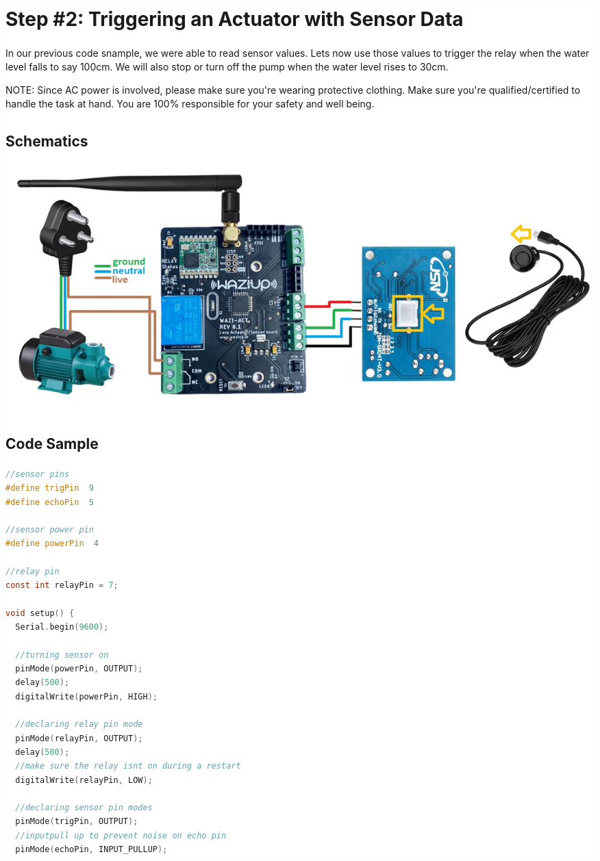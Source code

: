 **Step \#2:** Triggering an Actuator with Sensor Data
=====================================================

In our previous code snample, we were able to read sensor values. Lets now use those values to trigger the relay when the water level falls to say 100cm. We will also stop or turn off the pump when the water level rises to 30cm.

NOTE: Since AC power is involved, please make sure you're wearing protective clothing. Make sure you're qualified/certified to handle the task at hand. You are 100% responsible for your safety and well being.

Schematics
----------

![Sensor Wiring](./media/waterwirev2.jpg)

Code Sample
-----------
```c
//sensor pins
#define trigPin  9
#define echoPin  5

//sensor power pin
#define powerPin  4

//relay pin
const int relayPin = 7;

void setup() {
  Serial.begin(9600);

  //turning sensor on
  pinMode(powerPin, OUTPUT);
  delay(500);
  digitalWrite(powerPin, HIGH);

  //declaring relay pin mode
  pinMode(relayPin, OUTPUT);
  delay(500);
  //make sure the relay isnt on during a restart
  digitalWrite(relayPin, LOW);
  
  //declaring sensor pin modes
  pinMode(trigPin, OUTPUT);
  //inputpull up to prevent noise on echo pin
  pinMode(echoPin, INPUT_PULLUP);
```